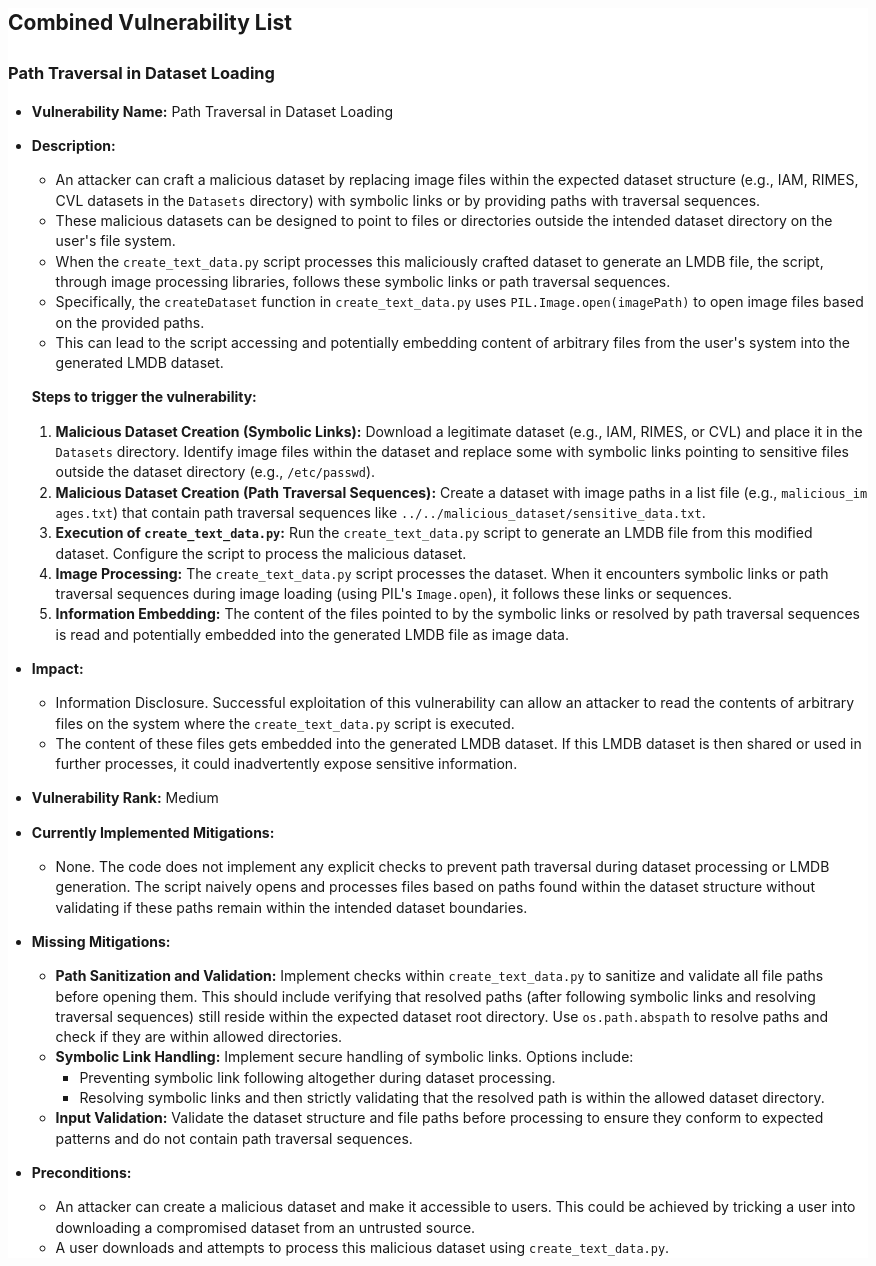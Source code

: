 ## Combined Vulnerability List

### Path Traversal in Dataset Loading

- **Vulnerability Name:** Path Traversal in Dataset Loading
- **Description:**
    - An attacker can craft a malicious dataset by replacing image files within the expected dataset structure (e.g., IAM, RIMES, CVL datasets in the `Datasets` directory) with symbolic links or by providing paths with traversal sequences.
    - These malicious datasets can be designed to point to files or directories outside the intended dataset directory on the user's file system.
    - When the `create_text_data.py` script processes this maliciously crafted dataset to generate an LMDB file, the script, through image processing libraries, follows these symbolic links or path traversal sequences.
    - Specifically, the `createDataset` function in `create_text_data.py` uses `PIL.Image.open(imagePath)` to open image files based on the provided paths.
    - This can lead to the script accessing and potentially embedding content of arbitrary files from the user's system into the generated LMDB dataset.

    **Steps to trigger the vulnerability:**
    1.  **Malicious Dataset Creation (Symbolic Links):** Download a legitimate dataset (e.g., IAM, RIMES, or CVL) and place it in the `Datasets` directory. Identify image files within the dataset and replace some with symbolic links pointing to sensitive files outside the dataset directory (e.g., `/etc/passwd`).
    2.  **Malicious Dataset Creation (Path Traversal Sequences):** Create a dataset with image paths in a list file (e.g., `malicious_images.txt`) that contain path traversal sequences like `../../malicious_dataset/sensitive_data.txt`.
    3.  **Execution of `create_text_data.py`:** Run the `create_text_data.py` script to generate an LMDB file from this modified dataset. Configure the script to process the malicious dataset.
    4.  **Image Processing:** The `create_text_data.py` script processes the dataset. When it encounters symbolic links or path traversal sequences during image loading (using PIL's `Image.open`), it follows these links or sequences.
    5.  **Information Embedding:** The content of the files pointed to by the symbolic links or resolved by path traversal sequences is read and potentially embedded into the generated LMDB file as image data.

- **Impact:**
    - Information Disclosure. Successful exploitation of this vulnerability can allow an attacker to read the contents of arbitrary files on the system where the `create_text_data.py` script is executed.
    - The content of these files gets embedded into the generated LMDB dataset. If this LMDB dataset is then shared or used in further processes, it could inadvertently expose sensitive information.

- **Vulnerability Rank:** Medium
- **Currently Implemented Mitigations:**
    - None. The code does not implement any explicit checks to prevent path traversal during dataset processing or LMDB generation. The script naively opens and processes files based on paths found within the dataset structure without validating if these paths remain within the intended dataset boundaries.
- **Missing Mitigations:**
    - **Path Sanitization and Validation:** Implement checks within `create_text_data.py` to sanitize and validate all file paths before opening them. This should include verifying that resolved paths (after following symbolic links and resolving traversal sequences) still reside within the expected dataset root directory. Use `os.path.abspath` to resolve paths and check if they are within allowed directories.
    - **Symbolic Link Handling:** Implement secure handling of symbolic links. Options include:
        - Preventing symbolic link following altogether during dataset processing.
        - Resolving symbolic links and then strictly validating that the resolved path is within the allowed dataset directory.
    - **Input Validation:** Validate the dataset structure and file paths before processing to ensure they conform to expected patterns and do not contain path traversal sequences.
- **Preconditions:**
    - An attacker can create a malicious dataset and make it accessible to users. This could be achieved by tricking a user into downloading a compromised dataset from an untrusted source.
    - A user downloads and attempts to process this malicious dataset using `create_text_data.py`.